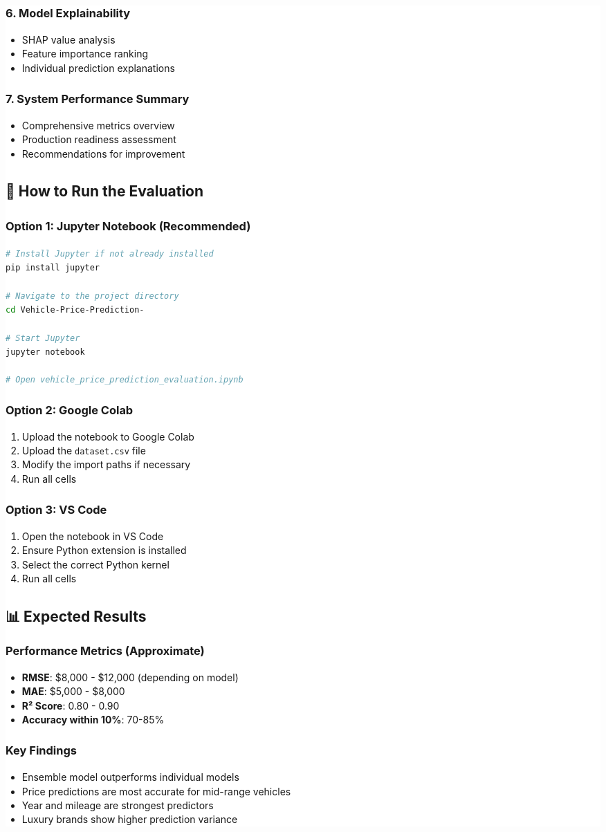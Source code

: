 ### 6. Model Explainability
- SHAP value analysis
- Feature importance ranking
- Individual prediction explanations

### 7. System Performance Summary
- Comprehensive metrics overview
- Production readiness assessment
- Recommendations for improvement

## 🚀 How to Run the Evaluation

### Option 1: Jupyter Notebook (Recommended)
```bash
# Install Jupyter if not already installed
pip install jupyter

# Navigate to the project directory
cd Vehicle-Price-Prediction-

# Start Jupyter
jupyter notebook

# Open vehicle_price_prediction_evaluation.ipynb
```

### Option 2: Google Colab
1. Upload the notebook to Google Colab
2. Upload the `dataset.csv` file
3. Modify the import paths if necessary
4. Run all cells

### Option 3: VS Code
1. Open the notebook in VS Code
2. Ensure Python extension is installed
3. Select the correct Python kernel
4. Run all cells

## 📊 Expected Results

### Performance Metrics (Approximate)
- **RMSE**: $8,000 - $12,000 (depending on model)
- **MAE**: $5,000 - $8,000
- **R² Score**: 0.80 - 0.90
- **Accuracy within 10%**: 70-85%

### Key Findings
- Ensemble model outperforms individual models
- Price predictions are most accurate for mid-range vehicles
- Year and mileage are strongest predictors
- Luxury brands show higher prediction variance
